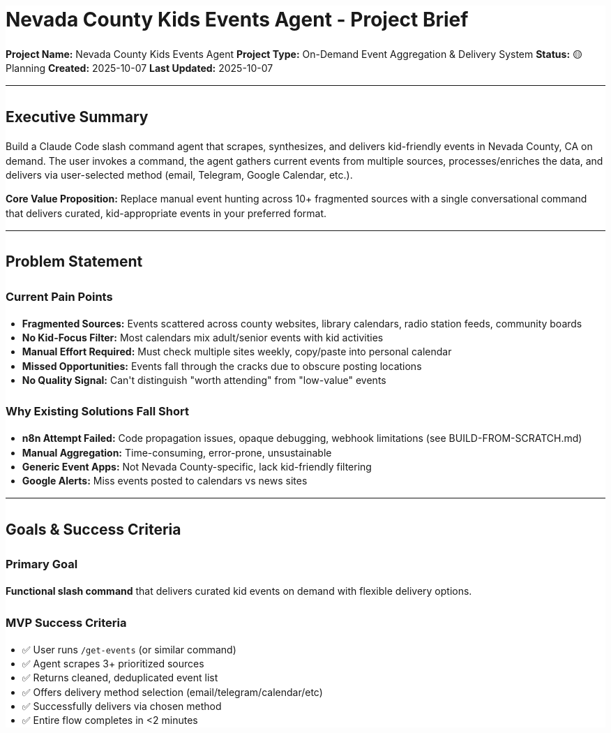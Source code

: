 # Nevada County Kids Events Agent - Project Brief

**Project Name:** Nevada County Kids Events Agent
**Project Type:** On-Demand Event Aggregation & Delivery System
**Status:** 🟡 Planning
**Created:** 2025-10-07
**Last Updated:** 2025-10-07

---

## Executive Summary

Build a Claude Code slash command agent that scrapes, synthesizes, and delivers kid-friendly events in Nevada County, CA on demand. The user invokes a command, the agent gathers current events from multiple sources, processes/enriches the data, and delivers via user-selected method (email, Telegram, Google Calendar, etc.).

**Core Value Proposition:**
Replace manual event hunting across 10+ fragmented sources with a single conversational command that delivers curated, kid-appropriate events in your preferred format.

---

## Problem Statement

### Current Pain Points
- **Fragmented Sources:** Events scattered across county websites, library calendars, radio station feeds, community boards
- **No Kid-Focus Filter:** Most calendars mix adult/senior events with kid activities
- **Manual Effort Required:** Must check multiple sites weekly, copy/paste into personal calendar
- **Missed Opportunities:** Events fall through the cracks due to obscure posting locations
- **No Quality Signal:** Can't distinguish "worth attending" from "low-value" events

### Why Existing Solutions Fall Short
- **n8n Attempt Failed:** Code propagation issues, opaque debugging, webhook limitations (see BUILD-FROM-SCRATCH.md)
- **Manual Aggregation:** Time-consuming, error-prone, unsustainable
- **Generic Event Apps:** Not Nevada County-specific, lack kid-friendly filtering
- **Google Alerts:** Miss events posted to calendars vs news sites

---

## Goals & Success Criteria

### Primary Goal
**Functional slash command** that delivers curated kid events on demand with flexible delivery options.

### MVP Success Criteria
- ✅ User runs `/get-events` (or similar command)
- ✅ Agent scrapes 3+ prioritized sources
- ✅ Returns cleaned, deduplicated event list
- ✅ Offers delivery method selection (email/telegram/calendar/etc)
- ✅ Successfully delivers via chosen method
- ✅ Entire flow completes in <2 minutes
